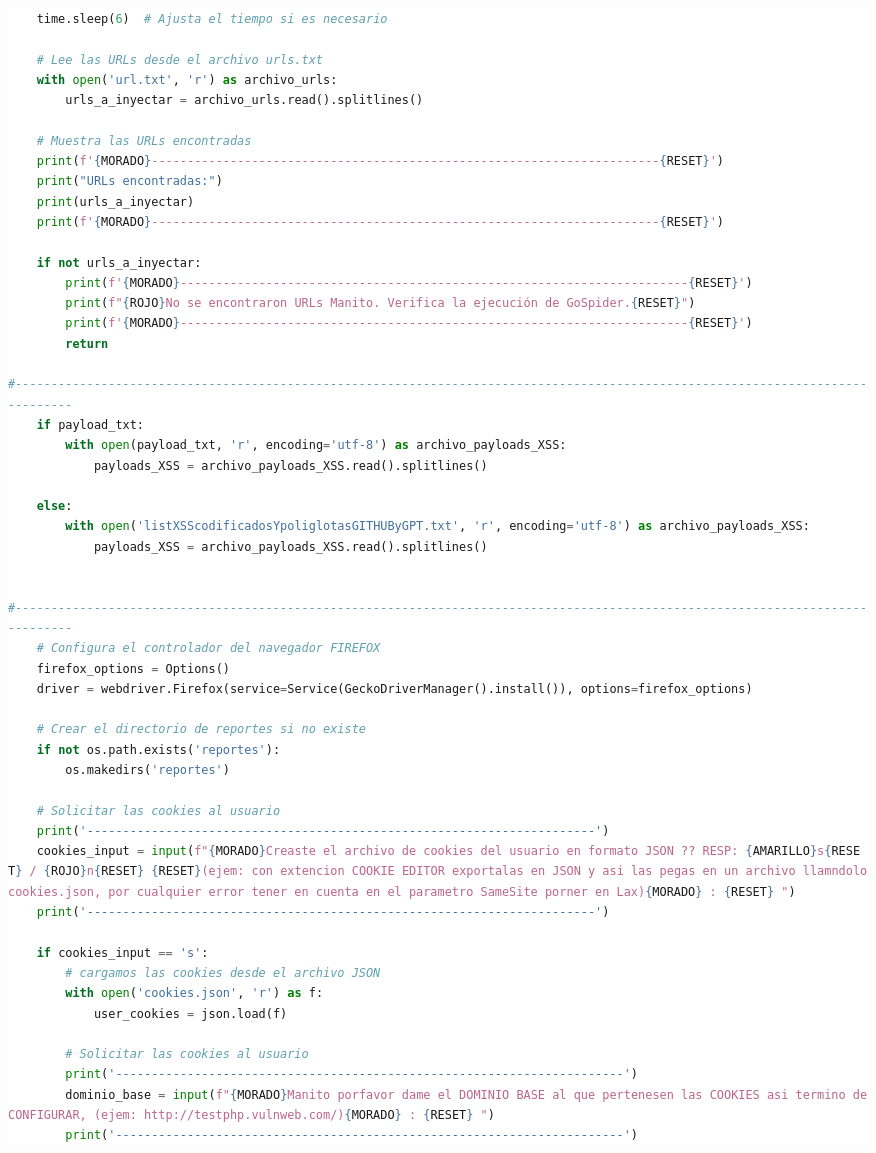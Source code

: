````python
    time.sleep(6)  # Ajusta el tiempo si es necesario

    # Lee las URLs desde el archivo urls.txt
    with open('url.txt', 'r') as archivo_urls:
        urls_a_inyectar = archivo_urls.read().splitlines()
    
    # Muestra las URLs encontradas
    print(f'{MORADO}-----------------------------------------------------------------------{RESET}')
    print("URLs encontradas:")
    print(urls_a_inyectar)
    print(f'{MORADO}-----------------------------------------------------------------------{RESET}')

    if not urls_a_inyectar:
        print(f'{MORADO}-----------------------------------------------------------------------{RESET}')
        print(f"{ROJO}No se encontraron URLs Manito. Verifica la ejecución de GoSpider.{RESET}")
        print(f'{MORADO}-----------------------------------------------------------------------{RESET}')
        return

#--------------------------------------------------------------------------------------------------------------------------------
    if payload_txt:
        with open(payload_txt, 'r', encoding='utf-8') as archivo_payloads_XSS:
            payloads_XSS = archivo_payloads_XSS.read().splitlines()
     
    else:
        with open('listXSScodificadosYpoliglotasGITHUByGPT.txt', 'r', encoding='utf-8') as archivo_payloads_XSS:
            payloads_XSS = archivo_payloads_XSS.read().splitlines()
        

#--------------------------------------------------------------------------------------------------------------------------------
    # Configura el controlador del navegador FIREFOX 
    firefox_options = Options()
    driver = webdriver.Firefox(service=Service(GeckoDriverManager().install()), options=firefox_options)

    # Crear el directorio de reportes si no existe
    if not os.path.exists('reportes'):
        os.makedirs('reportes')

    # Solicitar las cookies al usuario
    print('-----------------------------------------------------------------------')
    cookies_input = input(f"{MORADO}Creaste el archivo de cookies del usuario en formato JSON ?? RESP: {AMARILLO}s{RESET} / {ROJO}n{RESET} {RESET}(ejem: con extencion COOKIE EDITOR exportalas en JSON y asi las pegas en un archivo llamndolo cookies.json, por cualquier error tener en cuenta en el parametro SameSite porner en Lax){MORADO} : {RESET} ")
    print('-----------------------------------------------------------------------')
    
    if cookies_input == 's':
        # cargamos las cookies desde el archivo JSON
        with open('cookies.json', 'r') as f:
            user_cookies = json.load(f)
            
        # Solicitar las cookies al usuario
        print('-----------------------------------------------------------------------')
        dominio_base = input(f"{MORADO}Manito porfavor dame el DOMINIO BASE al que pertenesen las COOKIES asi termino de CONFIGURAR, (ejem: http://testphp.vulnweb.com/){MORADO} : {RESET} ")
        print('-----------------------------------------------------------------------')
````